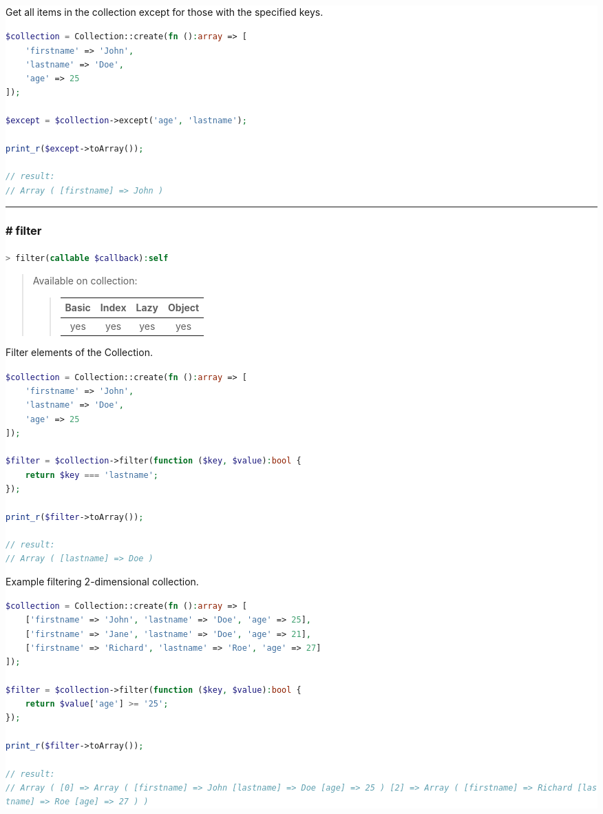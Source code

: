 Get all items in the collection except for those with the specified keys.

```php
$collection = Collection::create(fn ():array => [
    'firstname' => 'John',
    'lastname' => 'Doe',
    'age' => 25
]);

$except = $collection->except('age', 'lastname');

print_r($except->toArray());

// result:
// Array ( [firstname] => John ) 
```
***

### # filter

```php
> filter(callable $callback):self
```

> Available on collection:
>> Basic | Index | Lazy | Object
>> :---:|:---:|:---:|:---:
>> yes | yes | yes | yes

Filter elements of the Collection.

```php
$collection = Collection::create(fn ():array => [
    'firstname' => 'John',
    'lastname' => 'Doe',
    'age' => 25
]);

$filter = $collection->filter(function ($key, $value):bool {
    return $key === 'lastname';
});

print_r($filter->toArray());

// result:
// Array ( [lastname] => Doe ) 
```

Example filtering 2-dimensional collection.

```php
$collection = Collection::create(fn ():array => [
    ['firstname' => 'John', 'lastname' => 'Doe', 'age' => 25],
    ['firstname' => 'Jane', 'lastname' => 'Doe', 'age' => 21],
    ['firstname' => 'Richard', 'lastname' => 'Roe', 'age' => 27]
]);

$filter = $collection->filter(function ($key, $value):bool {
    return $value['age'] >= '25';
});

print_r($filter->toArray());

// result:
// Array ( [0] => Array ( [firstname] => John [lastname] => Doe [age] => 25 ) [2] => Array ( [firstname] => Richard [lastname] => Roe [age] => 27 ) ) 
```
